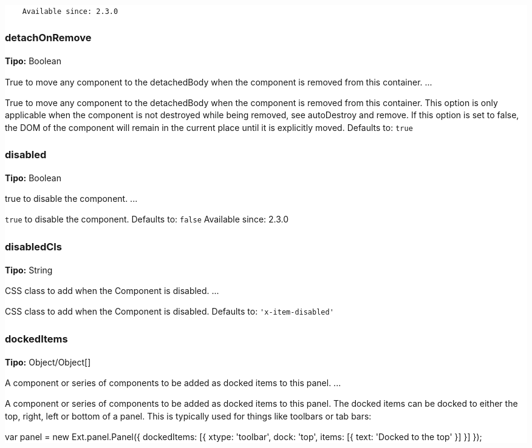         Available since: 2.3.0


### detachOnRemove

**Tipo:** Boolean

True to move any component to the detachedBody when the component is
removed from this container. ...

True to move any component to the detachedBody when the component is
removed from this container. This option is only applicable when the component is not destroyed while
being removed, see autoDestroy and remove. If this option is set to false, the DOM
of the component will remain in the current place until it is explicitly moved.
Defaults to: `true`


### disabled

**Tipo:** Boolean

true to disable the component. ...

`true` to disable the component.
Defaults to: `false`        Available since: 2.3.0


### disabledCls

**Tipo:** String

CSS class to add when the Component is disabled. ...

CSS class to add when the Component is disabled.
Defaults to: `'x-item-disabled'`


### dockedItems

**Tipo:** Object/Object[]

A component or series of components to be added as docked items to this panel. ...

A component or series of components to be added as docked items to this panel. The docked items can be docked to
either the top, right, left or bottom of a panel. This is typically used for things like toolbars or tab bars:

var panel = new Ext.panel.Panel({
    dockedItems: [{
        xtype: 'toolbar',
        dock: 'top',
        items: [{
            text: 'Docked to the top'
        }]
    }]
});
